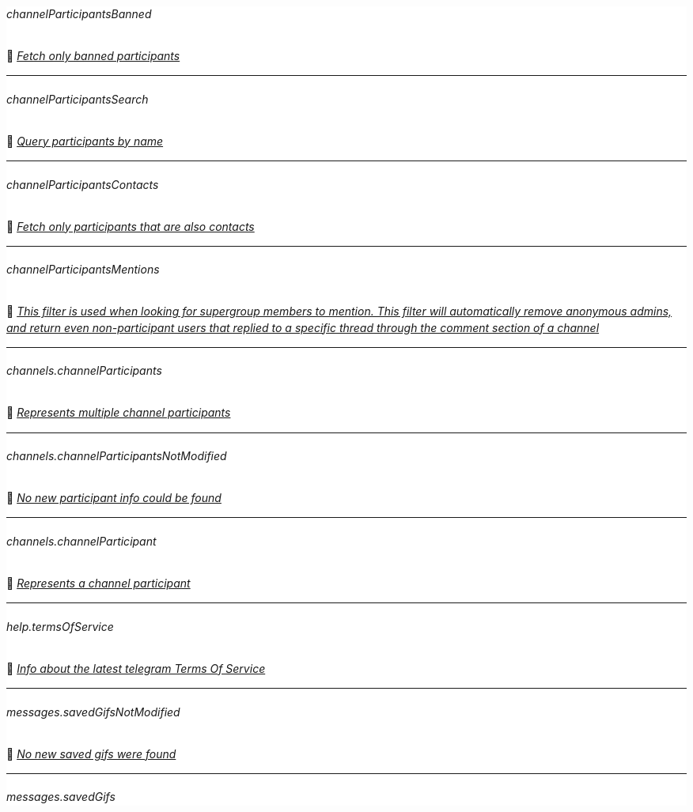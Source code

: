 ###### channelParticipantsBanned

:link: [*Fetch only banned participants*](constructor/channelParticipantsBanned)

---

###### channelParticipantsSearch

:link: [*Query participants by name*](constructor/channelParticipantsSearch)

---

###### channelParticipantsContacts

:link: [*Fetch only participants that are also contacts*](constructor/channelParticipantsContacts)

---

###### channelParticipantsMentions

:link: [*This filter is used when looking for supergroup members to mention\.
This filter will automatically remove anonymous admins, and return even non\-participant users that replied to a specific thread through the comment section of a channel*](constructor/channelParticipantsMentions)

---

###### channels.channelParticipants

:link: [*Represents multiple channel participants*](constructor/channels.channelParticipants)

---

###### channels.channelParticipantsNotModified

:link: [*No new participant info could be found*](constructor/channels.channelParticipantsNotModified)

---

###### channels.channelParticipant

:link: [*Represents a channel participant*](constructor/channels.channelParticipant)

---

###### help.termsOfService

:link: [*Info about the latest telegram Terms Of Service*](constructor/help.termsOfService)

---

###### messages.savedGifsNotModified

:link: [*No new saved gifs were found*](constructor/messages.savedGifsNotModified)

---

###### messages.savedGifs
